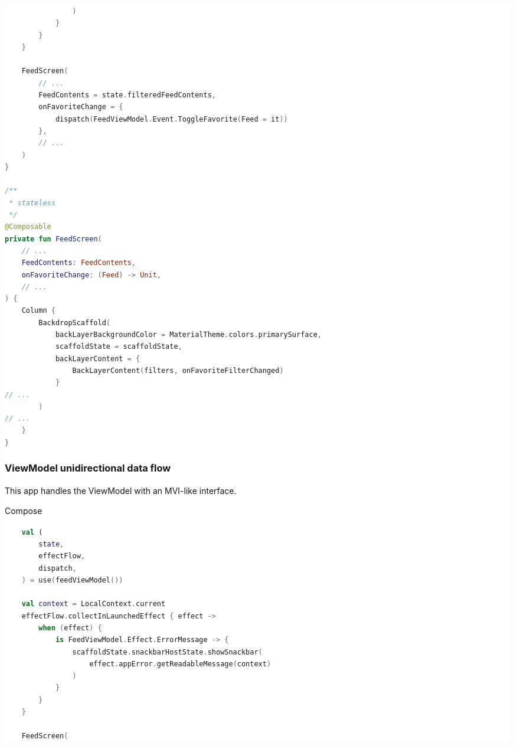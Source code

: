 ```kotlin
                )
            }
        }
    }

    FeedScreen(
        // ...
        FeedContents = state.filteredFeedContents,
        onFavoriteChange = {
            dispatch(FeedViewModel.Event.ToggleFavorite(Feed = it))
        },
        // ...
    )
}

/**
 * stateless
 */
@Composable
private fun FeedScreen(
    // ...
    FeedContents: FeedContents,
    onFavoriteChange: (Feed) -> Unit,
    // ...
) {
    Column {
        BackdropScaffold(
            backLayerBackgroundColor = MaterialTheme.colors.primarySurface,
            scaffoldState = scaffoldState,
            backLayerContent = {
                BackLayerContent(filters, onFavoriteFilterChanged)
            }
// ...
        )
// ...
    }
}
```

### ViewModel unidirectional data flow

This app handles the ViewModel with an MVI-like interface.

Compose

```kotlin
    val (
        state,
        effectFlow,
        dispatch,
    ) = use(feedViewModel())

    val context = LocalContext.current
    effectFlow.collectInLaunchedEffect { effect ->
        when (effect) {
            is FeedViewModel.Effect.ErrorMessage -> {
                scaffoldState.snackbarHostState.showSnackbar(
                    effect.appError.getReadableMessage(context)
                )
            }
        }
    }

    FeedScreen(
```